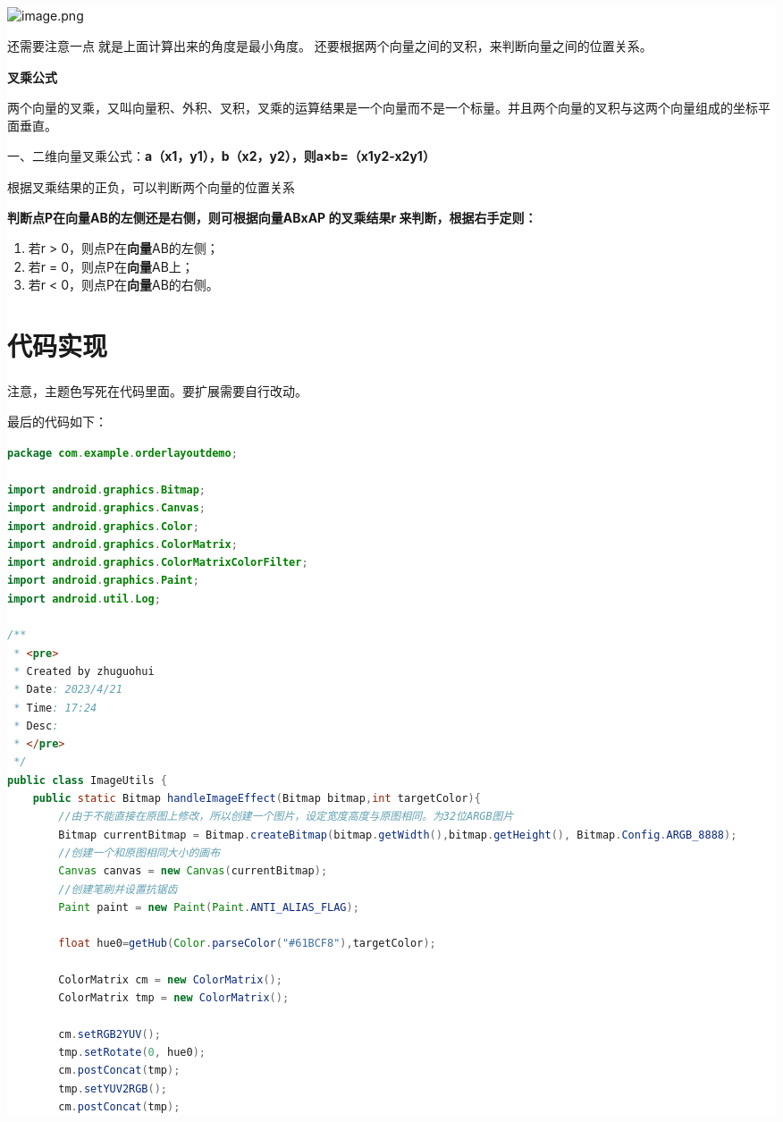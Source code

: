 
![image.png](https://p3-juejin.byteimg.com/tos-cn-i-k3u1fbpfcp/795850c0adf34aff92b371cddcaf4918~tplv-k3u1fbpfcp-watermark.image?)

还需要注意一点
就是上面计算出来的角度是最小角度。
还要根据两个向量之间的叉积，来判断向量之间的位置关系。

**叉乘公式**

  
两个向量的叉乘，又叫向量积、外积、叉积，叉乘的运算结果是一个向量而不是一个标量。并且两个向量的叉积与这两个向量组成的坐标平面垂直。

一、二维向量叉乘公式：**a（x1，y1），b（x2，y2），则a×b=（x1y2-x2y1）**

根据叉乘结果的正负，可以判断两个向量的位置关系

****判断**点P在**向量**AB的左侧还是右侧，则可根据**向量**ABxAP 的叉乘结果r 来**判断**，根据右手定则：**

1.  若r > 0，则点P在**向量**AB的左侧；
1.  若r = 0，则点P在**向量**AB上；
1.  若r < 0，则点P在**向量**AB的右侧。


# 代码实现

注意，主题色写死在代码里面。要扩展需要自行改动。

最后的代码如下：

```java
package com.example.orderlayoutdemo;

import android.graphics.Bitmap;
import android.graphics.Canvas;
import android.graphics.Color;
import android.graphics.ColorMatrix;
import android.graphics.ColorMatrixColorFilter;
import android.graphics.Paint;
import android.util.Log;

/**
 * <pre>
 * Created by zhuguohui
 * Date: 2023/4/21
 * Time: 17:24
 * Desc:
 * </pre>
 */
public class ImageUtils {
    public static Bitmap handleImageEffect(Bitmap bitmap,int targetColor){
        //由于不能直接在原图上修改，所以创建一个图片，设定宽度高度与原图相同。为32位ARGB图片
        Bitmap currentBitmap = Bitmap.createBitmap(bitmap.getWidth(),bitmap.getHeight(), Bitmap.Config.ARGB_8888);
        //创建一个和原图相同大小的画布
        Canvas canvas = new Canvas(currentBitmap);
        //创建笔刷并设置抗锯齿
        Paint paint = new Paint(Paint.ANTI_ALIAS_FLAG);

        float hue0=getHub(Color.parseColor("#61BCF8"),targetColor);

        ColorMatrix cm = new ColorMatrix();
        ColorMatrix tmp = new ColorMatrix();

        cm.setRGB2YUV();
        tmp.setRotate(0, hue0);
        cm.postConcat(tmp);
        tmp.setYUV2RGB();
        cm.postConcat(tmp);
```